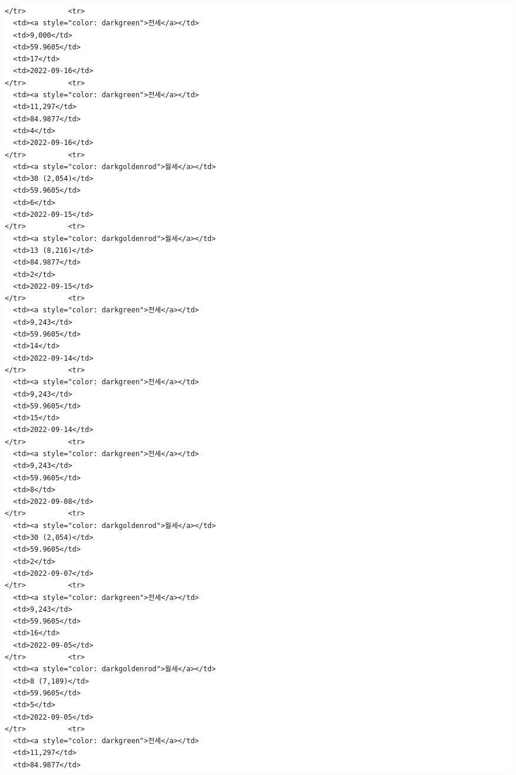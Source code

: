     </tr>          <tr>
      <td><a style="color: darkgreen">전세</a></td>
      <td>9,000</td>
      <td>59.9605</td>
      <td>17</td>
      <td>2022-09-16</td>
    </tr>          <tr>
      <td><a style="color: darkgreen">전세</a></td>
      <td>11,297</td>
      <td>84.9877</td>
      <td>4</td>
      <td>2022-09-16</td>
    </tr>          <tr>
      <td><a style="color: darkgoldenrod">월세</a></td>
      <td>30 (2,054)</td>
      <td>59.9605</td>
      <td>6</td>
      <td>2022-09-15</td>
    </tr>          <tr>
      <td><a style="color: darkgoldenrod">월세</a></td>
      <td>13 (8,216)</td>
      <td>84.9877</td>
      <td>2</td>
      <td>2022-09-15</td>
    </tr>          <tr>
      <td><a style="color: darkgreen">전세</a></td>
      <td>9,243</td>
      <td>59.9605</td>
      <td>14</td>
      <td>2022-09-14</td>
    </tr>          <tr>
      <td><a style="color: darkgreen">전세</a></td>
      <td>9,243</td>
      <td>59.9605</td>
      <td>15</td>
      <td>2022-09-14</td>
    </tr>          <tr>
      <td><a style="color: darkgreen">전세</a></td>
      <td>9,243</td>
      <td>59.9605</td>
      <td>8</td>
      <td>2022-09-08</td>
    </tr>          <tr>
      <td><a style="color: darkgoldenrod">월세</a></td>
      <td>30 (2,054)</td>
      <td>59.9605</td>
      <td>2</td>
      <td>2022-09-07</td>
    </tr>          <tr>
      <td><a style="color: darkgreen">전세</a></td>
      <td>9,243</td>
      <td>59.9605</td>
      <td>16</td>
      <td>2022-09-05</td>
    </tr>          <tr>
      <td><a style="color: darkgoldenrod">월세</a></td>
      <td>8 (7,189)</td>
      <td>59.9605</td>
      <td>5</td>
      <td>2022-09-05</td>
    </tr>          <tr>
      <td><a style="color: darkgreen">전세</a></td>
      <td>11,297</td>
      <td>84.9877</td>